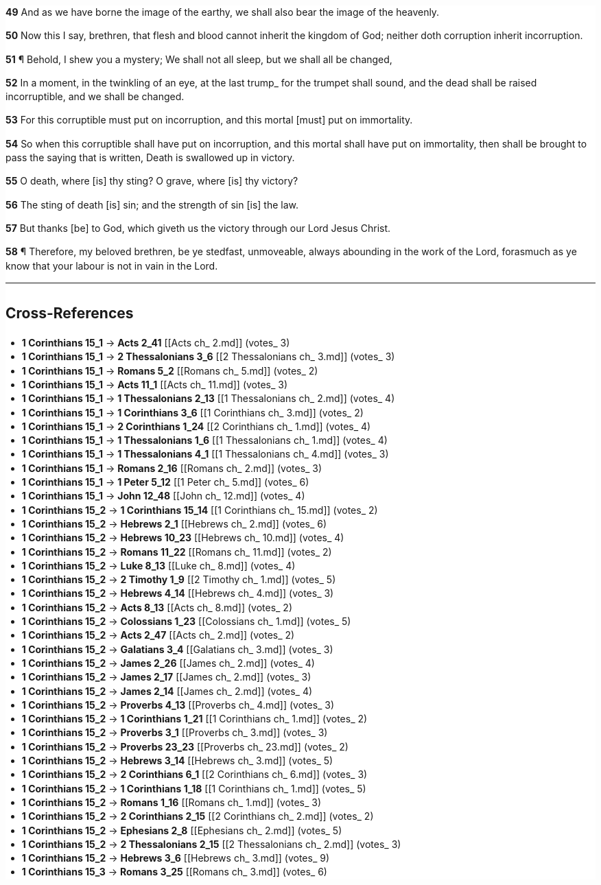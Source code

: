 **49** And as we have borne the image of the earthy, we shall also bear the image of the heavenly.

**50** Now this I say, brethren, that flesh and blood cannot inherit the kingdom of God; neither doth corruption inherit incorruption.

**51** ¶ Behold, I shew you a mystery; We shall not all sleep, but we shall all be changed,

**52** In a moment, in the twinkling of an eye, at the last trump_ for the trumpet shall sound, and the dead shall be raised incorruptible, and we shall be changed.

**53** For this corruptible must put on incorruption, and this mortal [must] put on immortality.

**54** So when this corruptible shall have put on incorruption, and this mortal shall have put on immortality, then shall be brought to pass the saying that is written, Death is swallowed up in victory.

**55** O death, where [is] thy sting? O grave, where [is] thy victory?

**56** The sting of death [is] sin; and the strength of sin [is] the law.

**57** But thanks [be] to God, which giveth us the victory through our Lord Jesus Christ.

**58** ¶ Therefore, my beloved brethren, be ye stedfast, unmoveable, always abounding in the work of the Lord, forasmuch as ye know that your labour is not in vain in the Lord.

---

## Cross-References

- **1 Corinthians 15_1** → **Acts 2_41** [[Acts ch_ 2.md]] (votes_ 3)
- **1 Corinthians 15_1** → **2 Thessalonians 3_6** [[2 Thessalonians ch_ 3.md]] (votes_ 3)
- **1 Corinthians 15_1** → **Romans 5_2** [[Romans ch_ 5.md]] (votes_ 2)
- **1 Corinthians 15_1** → **Acts 11_1** [[Acts ch_ 11.md]] (votes_ 3)
- **1 Corinthians 15_1** → **1 Thessalonians 2_13** [[1 Thessalonians ch_ 2.md]] (votes_ 4)
- **1 Corinthians 15_1** → **1 Corinthians 3_6** [[1 Corinthians ch_ 3.md]] (votes_ 2)
- **1 Corinthians 15_1** → **2 Corinthians 1_24** [[2 Corinthians ch_ 1.md]] (votes_ 4)
- **1 Corinthians 15_1** → **1 Thessalonians 1_6** [[1 Thessalonians ch_ 1.md]] (votes_ 4)
- **1 Corinthians 15_1** → **1 Thessalonians 4_1** [[1 Thessalonians ch_ 4.md]] (votes_ 3)
- **1 Corinthians 15_1** → **Romans 2_16** [[Romans ch_ 2.md]] (votes_ 3)
- **1 Corinthians 15_1** → **1 Peter 5_12** [[1 Peter ch_ 5.md]] (votes_ 6)
- **1 Corinthians 15_1** → **John 12_48** [[John ch_ 12.md]] (votes_ 4)
- **1 Corinthians 15_2** → **1 Corinthians 15_14** [[1 Corinthians ch_ 15.md]] (votes_ 2)
- **1 Corinthians 15_2** → **Hebrews 2_1** [[Hebrews ch_ 2.md]] (votes_ 6)
- **1 Corinthians 15_2** → **Hebrews 10_23** [[Hebrews ch_ 10.md]] (votes_ 4)
- **1 Corinthians 15_2** → **Romans 11_22** [[Romans ch_ 11.md]] (votes_ 2)
- **1 Corinthians 15_2** → **Luke 8_13** [[Luke ch_ 8.md]] (votes_ 4)
- **1 Corinthians 15_2** → **2 Timothy 1_9** [[2 Timothy ch_ 1.md]] (votes_ 5)
- **1 Corinthians 15_2** → **Hebrews 4_14** [[Hebrews ch_ 4.md]] (votes_ 3)
- **1 Corinthians 15_2** → **Acts 8_13** [[Acts ch_ 8.md]] (votes_ 2)
- **1 Corinthians 15_2** → **Colossians 1_23** [[Colossians ch_ 1.md]] (votes_ 5)
- **1 Corinthians 15_2** → **Acts 2_47** [[Acts ch_ 2.md]] (votes_ 2)
- **1 Corinthians 15_2** → **Galatians 3_4** [[Galatians ch_ 3.md]] (votes_ 3)
- **1 Corinthians 15_2** → **James 2_26** [[James ch_ 2.md]] (votes_ 4)
- **1 Corinthians 15_2** → **James 2_17** [[James ch_ 2.md]] (votes_ 3)
- **1 Corinthians 15_2** → **James 2_14** [[James ch_ 2.md]] (votes_ 4)
- **1 Corinthians 15_2** → **Proverbs 4_13** [[Proverbs ch_ 4.md]] (votes_ 3)
- **1 Corinthians 15_2** → **1 Corinthians 1_21** [[1 Corinthians ch_ 1.md]] (votes_ 2)
- **1 Corinthians 15_2** → **Proverbs 3_1** [[Proverbs ch_ 3.md]] (votes_ 3)
- **1 Corinthians 15_2** → **Proverbs 23_23** [[Proverbs ch_ 23.md]] (votes_ 2)
- **1 Corinthians 15_2** → **Hebrews 3_14** [[Hebrews ch_ 3.md]] (votes_ 5)
- **1 Corinthians 15_2** → **2 Corinthians 6_1** [[2 Corinthians ch_ 6.md]] (votes_ 3)
- **1 Corinthians 15_2** → **1 Corinthians 1_18** [[1 Corinthians ch_ 1.md]] (votes_ 5)
- **1 Corinthians 15_2** → **Romans 1_16** [[Romans ch_ 1.md]] (votes_ 3)
- **1 Corinthians 15_2** → **2 Corinthians 2_15** [[2 Corinthians ch_ 2.md]] (votes_ 2)
- **1 Corinthians 15_2** → **Ephesians 2_8** [[Ephesians ch_ 2.md]] (votes_ 5)
- **1 Corinthians 15_2** → **2 Thessalonians 2_15** [[2 Thessalonians ch_ 2.md]] (votes_ 3)
- **1 Corinthians 15_2** → **Hebrews 3_6** [[Hebrews ch_ 3.md]] (votes_ 9)
- **1 Corinthians 15_3** → **Romans 3_25** [[Romans ch_ 3.md]] (votes_ 6)
